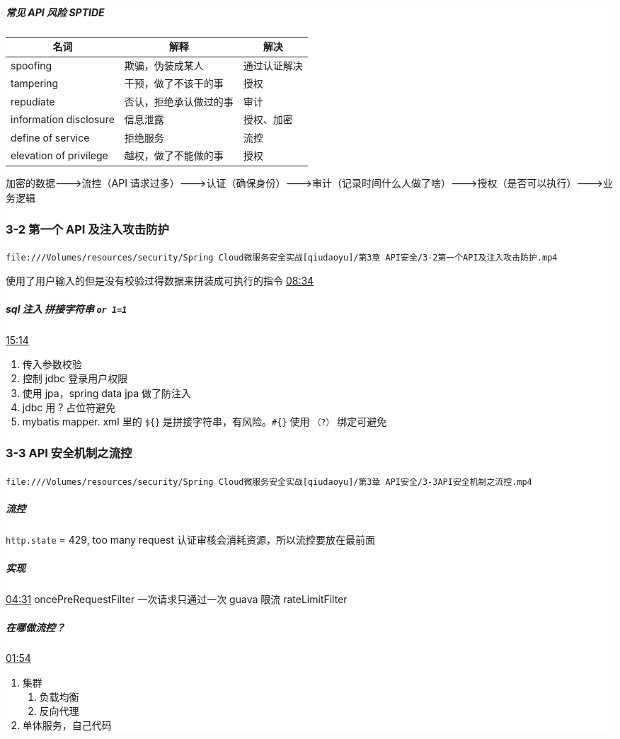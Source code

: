 ##### 常见 API 风险 SPTIDE
| 名词                   | 解释     | 解决         |
| ---------------------- | -------- | ------------ |
| spoofing               | 欺骗，伪装成某人    | 通过认证解决 |
| tampering              | 干预，做了不该干的事     | 授权         |
| repudiate              | 否认，拒绝承认做过的事     | 审计         |
| information disclosure | 信息泄露 | 授权、加密     |
| define of service      | 拒绝服务 | 流控         |
| elevation of privilege | 越权，做了不能做的事    | 授权         |

加密的数据--->流控（API 请求过多）--->认证（确保身份）--->审计（记录时间什么人做了啥）--->授权（是否可以执行）--->业务逻辑

### 3-2 第一个 API 及注入攻击防护
```
file:///Volumes/resources/security/Spring Cloud微服务安全实战[qiudaoyu]/第3章 API安全/3-2第一个API及注入攻击防护.mp4
```
使用了用户输入的但是没有校验过得数据来拼装成可执行的指令
[08:34](file:///Volumes/resources/security/Spring%20Cloud%E5%BE%AE%E6%9C%8D%E5%8A%A1%E5%AE%89%E5%85%A8%E5%AE%9E%E6%88%98[qiudaoyu]/%E7%AC%AC3%E7%AB%A0%20API%E5%AE%89%E5%85%A8/3-2%E7%AC%AC%E4%B8%80%E4%B8%AAAPI%E5%8F%8A%E6%B3%A8%E5%85%A5%E6%94%BB%E5%87%BB%E9%98%B2%E6%8A%A4.mp4#t=514.463364)
#####  sql 注入 拼接字符串 `or 1=1`
[15:14](file:///Volumes/resources/security/Spring%20Cloud%E5%BE%AE%E6%9C%8D%E5%8A%A1%E5%AE%89%E5%85%A8%E5%AE%9E%E6%88%98[qiudaoyu]/%E7%AC%AC3%E7%AB%A0%20API%E5%AE%89%E5%85%A8/3-2%E7%AC%AC%E4%B8%80%E4%B8%AAAPI%E5%8F%8A%E6%B3%A8%E5%85%A5%E6%94%BB%E5%87%BB%E9%98%B2%E6%8A%A4.mp4#t=914.024137)
1. 传入参数校验
2. 控制 jdbc 登录用户权限
3. 使用 jpa，spring data jpa 做了防注入
4. jdbc 用 ? 占位符避免
5. mybatis mapper. xml 里的 `${}` 是拼接字符串，有风险。`#{}` 使用 `（?）` 绑定可避免

### 3-3 API 安全机制之流控
```
file:///Volumes/resources/security/Spring Cloud微服务安全实战[qiudaoyu]/第3章 API安全/3-3API安全机制之流控.mp4
```
##### 流控
`http.state` = 429, too many request
认证审核会消耗资源，所以流控要放在最前面
##### 实现
[04:31](file:///Volumes/resources/security/Spring%20Cloud%E5%BE%AE%E6%9C%8D%E5%8A%A1%E5%AE%89%E5%85%A8%E5%AE%9E%E6%88%98[qiudaoyu]/%E7%AC%AC3%E7%AB%A0%20API%E5%AE%89%E5%85%A8/3-3API%E5%AE%89%E5%85%A8%E6%9C%BA%E5%88%B6%E4%B9%8B%E6%B5%81%E6%8E%A7.mp4#t=271.55978)
oncePreRequestFilter  一次请求只通过一次
guava 限流 rateLimitFilter
##### 在哪做流控？
[01:54](file:///Volumes/resources/security/Spring%20Cloud%E5%BE%AE%E6%9C%8D%E5%8A%A1%E5%AE%89%E5%85%A8%E5%AE%9E%E6%88%98[qiudaoyu]/%E7%AC%AC3%E7%AB%A0%20API%E5%AE%89%E5%85%A8/3-3API%E5%AE%89%E5%85%A8%E6%9C%BA%E5%88%B6%E4%B9%8B%E6%B5%81%E6%8E%A7.mp4#t=114.290425)
1. 集群
	1. 负载均衡
	2. 反向代理
2. 单体服务，自己代码
